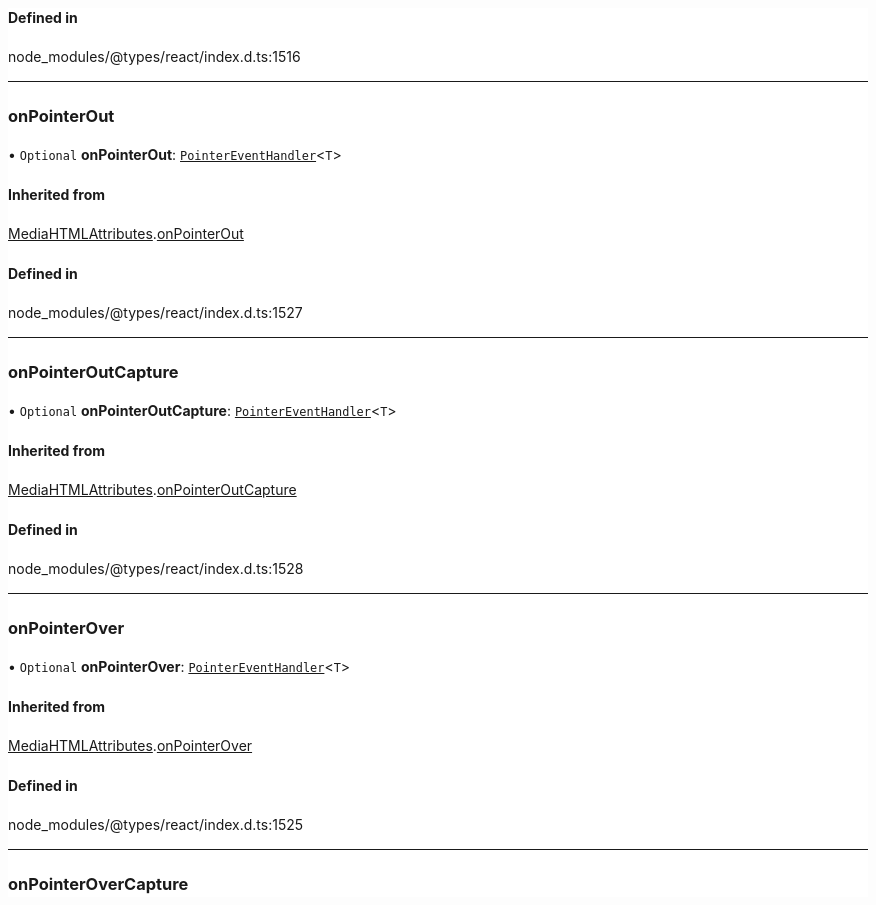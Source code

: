 #### Defined in

node_modules/@types/react/index.d.ts:1516

___

### onPointerOut

• `Optional` **onPointerOut**: [`PointerEventHandler`](../modules/components_Container._internal_.md#pointereventhandler)<`T`\>

#### Inherited from

[MediaHTMLAttributes](components_Container._internal_.MediaHTMLAttributes.md).[onPointerOut](components_Container._internal_.MediaHTMLAttributes.md#onpointerout)

#### Defined in

node_modules/@types/react/index.d.ts:1527

___

### onPointerOutCapture

• `Optional` **onPointerOutCapture**: [`PointerEventHandler`](../modules/components_Container._internal_.md#pointereventhandler)<`T`\>

#### Inherited from

[MediaHTMLAttributes](components_Container._internal_.MediaHTMLAttributes.md).[onPointerOutCapture](components_Container._internal_.MediaHTMLAttributes.md#onpointeroutcapture)

#### Defined in

node_modules/@types/react/index.d.ts:1528

___

### onPointerOver

• `Optional` **onPointerOver**: [`PointerEventHandler`](../modules/components_Container._internal_.md#pointereventhandler)<`T`\>

#### Inherited from

[MediaHTMLAttributes](components_Container._internal_.MediaHTMLAttributes.md).[onPointerOver](components_Container._internal_.MediaHTMLAttributes.md#onpointerover)

#### Defined in

node_modules/@types/react/index.d.ts:1525

___

### onPointerOverCapture
